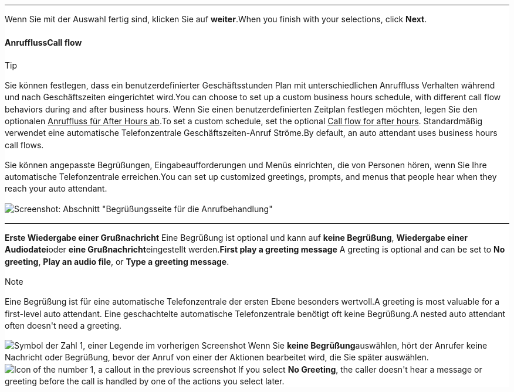 * * *  

<span data-ttu-id="8a20b-158">Wenn Sie mit der Auswahl fertig sind, klicken Sie auf **weiter**.</span><span class="sxs-lookup"><span data-stu-id="8a20b-158">When you finish with your selections, click **Next**.</span></span>

#### <a name="call-flow"></a><span data-ttu-id="8a20b-159">Anruffluss</span><span class="sxs-lookup"><span data-stu-id="8a20b-159">Call flow</span></span>

<span data-ttu-id="8a20b-160"><a name="greetingsandrouting"> </a></span><span class="sxs-lookup"><span data-stu-id="8a20b-160"><a name="greetingsandrouting"> </a></span></span>

> [!TIP]
> <span data-ttu-id="8a20b-161">Sie können festlegen, dass ein benutzerdefinierter Geschäftsstunden Plan mit unterschiedlichen Anruffluss Verhalten während und nach Geschäftszeiten eingerichtet wird.</span><span class="sxs-lookup"><span data-stu-id="8a20b-161">You can choose to set up a custom business hours schedule, with different call flow behaviors during and after business hours.</span></span> <span data-ttu-id="8a20b-162">Wenn Sie einen benutzerdefinierten Zeitplan festlegen möchten, legen Sie den optionalen [Anruffluss für After Hours ab](#call-flow-for-after-hours).</span><span class="sxs-lookup"><span data-stu-id="8a20b-162">To set a custom schedule, set the optional [Call flow for after hours](#call-flow-for-after-hours).</span></span> <span data-ttu-id="8a20b-163">Standardmäßig verwendet eine automatische Telefonzentrale Geschäftszeiten-Anruf Ströme.</span><span class="sxs-lookup"><span data-stu-id="8a20b-163">By default, an auto attendant uses business hours call flows.</span></span>

<span data-ttu-id="8a20b-164">Sie können angepasste Begrüßungen, Eingabeaufforderungen und Menüs einrichten, die von Personen hören, wenn Sie Ihre automatische Telefonzentrale erreichen.</span><span class="sxs-lookup"><span data-stu-id="8a20b-164">You can set up customized greetings, prompts, and menus that people hear when they reach your auto attendant.</span></span>

![Screenshot: Abschnitt "Begrüßungsseite für die Anrufbehandlung"](media/2a33b1f7-d362-47a7-bf32-ef702bc878e8.png)

* * *

<span data-ttu-id="8a20b-166">**Erste Wiedergabe einer Grußnachricht** Eine Begrüßung ist optional und kann auf **keine Begrüßung**, **Wiedergabe einer Audiodatei**oder **eine Grußnachricht**eingestellt werden.</span><span class="sxs-lookup"><span data-stu-id="8a20b-166">**First play a greeting message** A greeting is optional and can be set to **No greeting**, **Play an audio file**, or **Type a greeting message**.</span></span>

> [!NOTE]
> <span data-ttu-id="8a20b-167">Eine Begrüßung ist für eine automatische Telefonzentrale der ersten Ebene besonders wertvoll.</span><span class="sxs-lookup"><span data-stu-id="8a20b-167">A greeting is most valuable for a first-level auto attendant.</span></span> <span data-ttu-id="8a20b-168">Eine geschachtelte automatische Telefonzentrale benötigt oft keine Begrüßung.</span><span class="sxs-lookup"><span data-stu-id="8a20b-168">A nested auto attendant often doesn't need a greeting.</span></span>

<span data-ttu-id="8a20b-169">![Symbol der Zahl 1, einer Legende im vorherigen Screenshot](media/teamscallout1.png) Wenn Sie **keine Begrüßung**auswählen, hört der Anrufer keine Nachricht oder Begrüßung, bevor der Anruf von einer der Aktionen bearbeitet wird, die Sie später auswählen.</span><span class="sxs-lookup"><span data-stu-id="8a20b-169">![Icon of the number 1,  a callout in the previous screenshot](media/teamscallout1.png) If you select **No Greeting**, the caller doesn't hear a message or greeting before the call is handled by one of the actions you select later.</span></span> 
